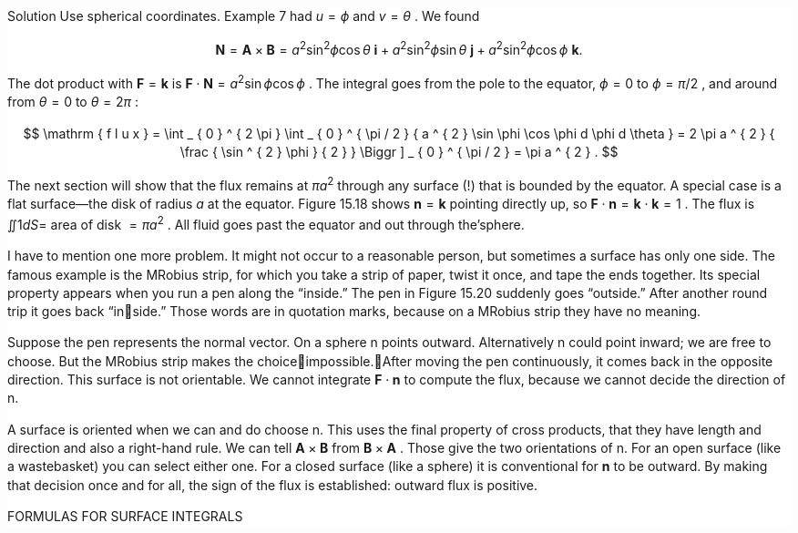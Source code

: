 Solution Use spherical coordinates. Example 7 had $u = \phi$ and $v = \theta$ . We found

$$
\mathbf { N } = \mathbf { A } \times \mathbf { B } = a ^ { 2 } \sin ^ { 2 } \phi \cos \theta \ { \mathbf { i } } + a ^ { 2 } \sin ^ { 2 } \phi \sin \theta \ { \mathbf { j } } + a ^ { 2 } \sin ^ { 2 } \phi \cos \phi \ { \mathbf { k } } .
$$

The dot product with $\mathbf { F } = \mathbf { k }$ is $\mathbf { F } \cdot \mathbf { N } = a ^ { 2 } \sin \phi \cos \phi$ . The integral goes from the pole to the equator, $\phi = 0$ to $\phi = \pi / 2$ , and around from $\theta = 0$ to $\theta = 2 \pi$ :

$$
\mathrm { f l u x } = \int _ { 0 } ^ { 2 \pi } \int _ { 0 } ^ { \pi / 2 } { a ^ { 2 } \sin \phi \cos \phi d \phi d \theta } = 2 \pi a ^ { 2 } { \frac { \sin ^ { 2 } \phi } { 2 } } \Biggr ] _ { 0 } ^ { \pi / 2 } = \pi a ^ { 2 } .
$$

The next section will show that the flux remains at $\pi a ^ { 2 }$ through any surface (!) that is bounded by the equator. A special case is a flat surface—the disk of radius $a$ at the equator. Figure 15.18 shows $\mathbf { n } = \mathbf { k }$ pointing directly up, so $\mathbf { F } \cdot \mathbf { n } = \mathbf { k } \cdot \mathbf { k } = 1$ . The flux is $\textstyle \iint 1 d S =$ area of disk $= \pi a ^ { 2 }$ . All fluid goes past the equator and out through the’sphere.



I have to mention one more problem. It might not occur to a reasonable person, but sometimes a surface has only one side. The famous example is the MRobius strip, for which you take a strip of paper, twist it once, and tape the ends together. Its special property appears when you run a pen along the “inside.” The pen in Figure 15.20 suddenly goes “outside.” After another round trip it goes back “inside.” Those words are in quotation marks, because on a MRobius strip they have no meaning.

Suppose the pen represents the normal vector. On a sphere n points outward. Alternatively n could point inward; we are free to choose. But the MRobius strip makes the choiceimpossible.After moving the pen continuously, it comes back in the opposite direction. This surface is not orientable. We cannot integrate $\mathbf { F } \cdot \mathbf { n }$ to compute the flux, because we cannot decide the direction of n.

A surface is oriented when we can and do choose n. This uses the final property of cross products, that they have length and direction and also a right-hand rule. We can tell $\mathbf { A } \times \mathbf { B }$ from $\mathbf { B } \times \mathbf { A }$ . Those give the two orientations of n. For an open surface (like a wastebasket) you can select either one. For a closed surface (like a sphere) it is conventional for $\mathbf { n }$ to be outward. By making that decision once and for all, the sign of the flux is established: outward flux is positive.

FORMULAS FOR SURFACE INTEGRALS